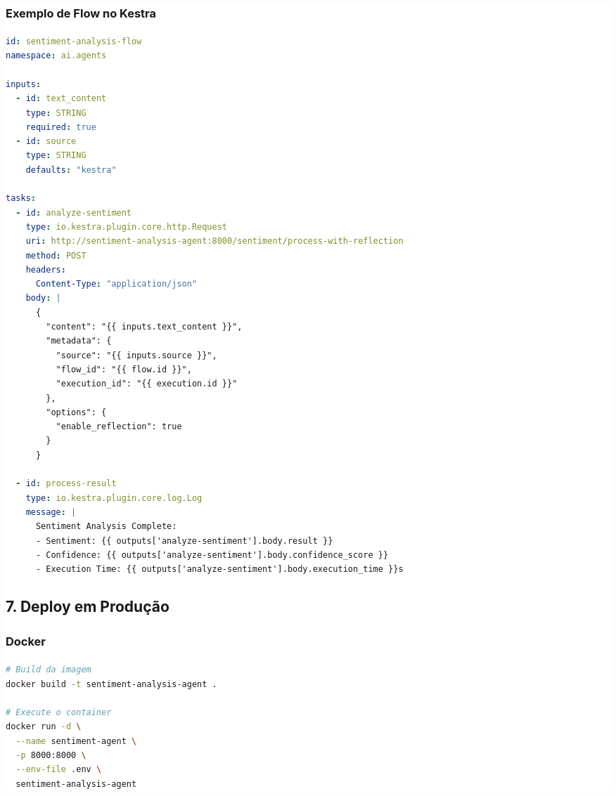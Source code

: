 ### Exemplo de Flow no Kestra

```yaml
id: sentiment-analysis-flow
namespace: ai.agents

inputs:
  - id: text_content
    type: STRING
    required: true
  - id: source
    type: STRING
    defaults: "kestra"

tasks:
  - id: analyze-sentiment
    type: io.kestra.plugin.core.http.Request
    uri: http://sentiment-analysis-agent:8000/sentiment/process-with-reflection
    method: POST
    headers:
      Content-Type: "application/json"
    body: |
      {
        "content": "{{ inputs.text_content }}",
        "metadata": {
          "source": "{{ inputs.source }}",
          "flow_id": "{{ flow.id }}",
          "execution_id": "{{ execution.id }}"
        },
        "options": {
          "enable_reflection": true
        }
      }

  - id: process-result
    type: io.kestra.plugin.core.log.Log
    message: |
      Sentiment Analysis Complete:
      - Sentiment: {{ outputs['analyze-sentiment'].body.result }}
      - Confidence: {{ outputs['analyze-sentiment'].body.confidence_score }}
      - Execution Time: {{ outputs['analyze-sentiment'].body.execution_time }}s
```

## 7. Deploy em Produção

### Docker

```bash
# Build da imagem
docker build -t sentiment-analysis-agent .

# Execute o container
docker run -d \
  --name sentiment-agent \
  -p 8000:8000 \
  --env-file .env \
  sentiment-analysis-agent
```
